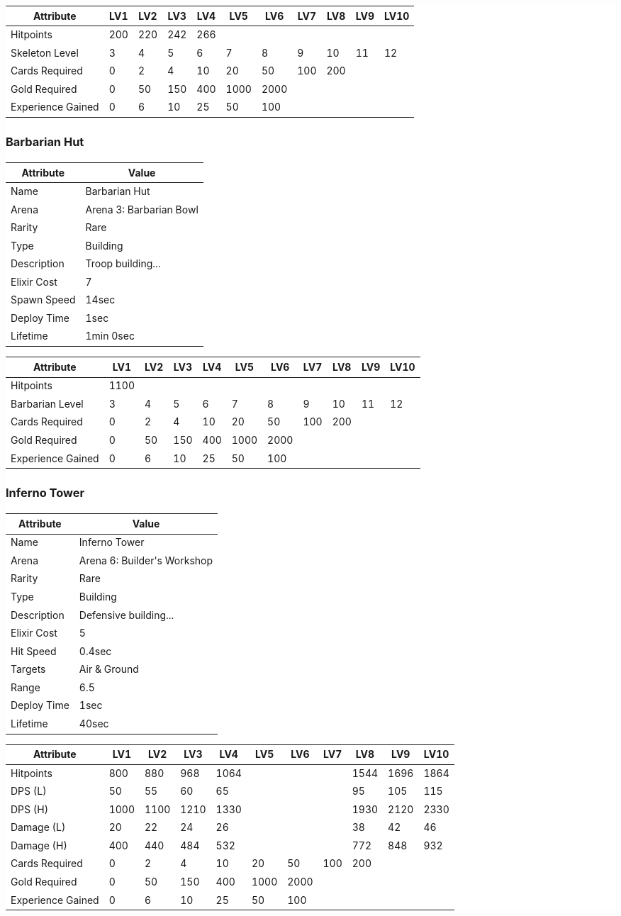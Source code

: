 Attribute          | LV1  | LV2  | LV3  | LV4  | LV5  | LV6  | LV7  | LV8  | LV9  | LV10
------------------ | ---- | ---- | ---- | ---- | ---- | ---- | ---- | ---- | ---- | ----
Hitpoints          |  200 |  220 |  242 |  266 |      |      |      |      |      |
Skeleton Level     |    3 |    4 |    5 |    6 |    7 |    8 |    9 |   10 |   11 |   12
Cards Required     |    0 |    2 |    4 |   10 |   20 |   50 |  100 |  200 |      |
Gold Required      |    0 |   50 |  150 |  400 | 1000 | 2000 |      |      |      |
Experience Gained  |    0 |    6 |   10 |   25 |   50 |  100 |      |      |      |

### Barbarian Hut

Attribute   | Value
----------- | -----
Name        | Barbarian Hut
Arena       | Arena 3: Barbarian Bowl
Rarity      | Rare
Type        | Building
Description | Troop building...
Elixir Cost | 7
Spawn Speed | 14sec
Deploy Time | 1sec
Lifetime    | 1min 0sec

Attribute          | LV1  | LV2  | LV3  | LV4  | LV5  | LV6  | LV7  | LV8  | LV9  | LV10
------------------ | ---- | ---- | ---- | ---- | ---- | ---- | ---- | ---- | ---- | ----
Hitpoints          | 1100 |      |      |      |      |      |      |      |      |
Barbarian Level    |    3 |    4 |    5 |    6 |    7 |    8 |    9 |   10 |   11 |   12
Cards Required     |    0 |    2 |    4 |   10 |   20 |   50 |  100 |  200 |      |
Gold Required      |    0 |   50 |  150 |  400 | 1000 | 2000 |      |      |      |
Experience Gained  |    0 |    6 |   10 |   25 |   50 |  100 |      |      |      |

### Inferno Tower

Attribute   | Value
----------- | -----
Name        | Inferno Tower
Arena       | Arena 6: Builder's Workshop
Rarity      | Rare
Type        | Building
Description | Defensive building...
Elixir Cost | 5
Hit Speed   | 0.4sec
Targets     | Air & Ground
Range       | 6.5
Deploy Time | 1sec
Lifetime    | 40sec

Attribute          | LV1  | LV2  | LV3  | LV4  | LV5  | LV6  | LV7  | LV8  | LV9  | LV10
------------------ | ---- | ---- | ---- | ---- | ---- | ---- | ---- | ---- | ---- | ----
Hitpoints          |  800 |  880 |  968 | 1064 |      |      |      | 1544 | 1696 | 1864
DPS (L)            |   50 |   55 |   60 |   65 |      |      |      |   95 |  105 |  115
DPS (H)            | 1000 | 1100 | 1210 | 1330 |      |      |      | 1930 | 2120 | 2330
Damage (L)         |   20 |   22 |   24 |   26 |      |      |      |   38 |   42 |   46
Damage (H)         |  400 |  440 |  484 |  532 |      |      |      |  772 |  848 |  932
Cards Required     |    0 |    2 |    4 |   10 |   20 |   50 |  100 |  200 |      |
Gold Required      |    0 |   50 |  150 |  400 | 1000 | 2000 |      |      |      |
Experience Gained  |    0 |    6 |   10 |   25 |   50 |  100 |      |      |      |
